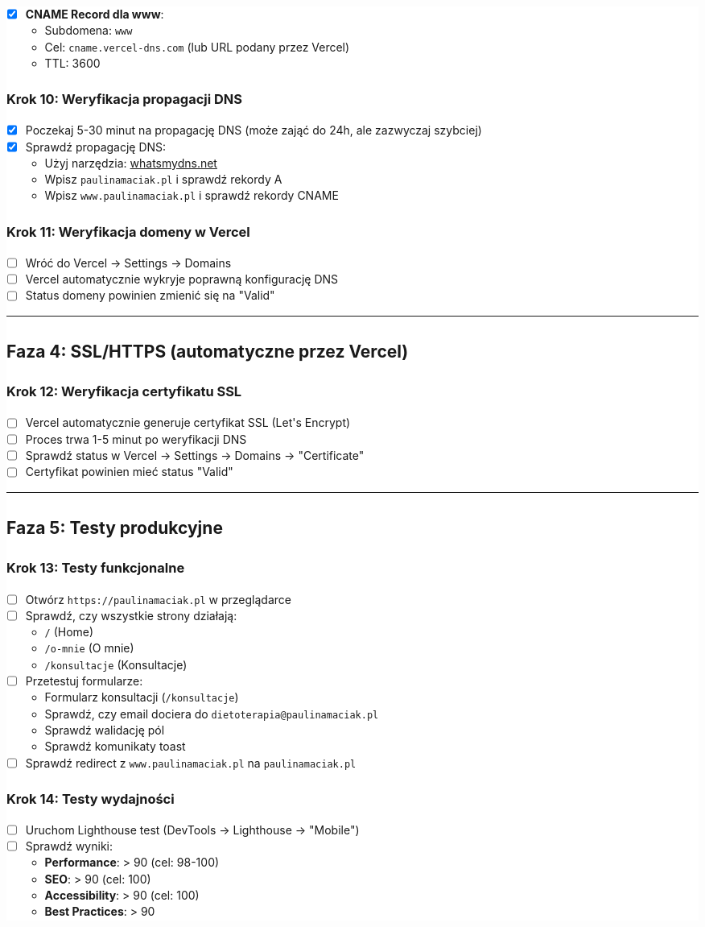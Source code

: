 - [X] **CNAME Record dla www**:
  - Subdomena: `www`
  - Cel: `cname.vercel-dns.com` (lub URL podany przez Vercel)
  - TTL: 3600

### Krok 10: Weryfikacja propagacji DNS
- [X] Poczekaj 5-30 minut na propagację DNS (może zająć do 24h, ale zazwyczaj szybciej)
- [X] Sprawdź propagację DNS:
  - Użyj narzędzia: [whatsmydns.net](https://www.whatsmydns.net/)
  - Wpisz `paulinamaciak.pl` i sprawdź rekordy A
  - Wpisz `www.paulinamaciak.pl` i sprawdź rekordy CNAME

### Krok 11: Weryfikacja domeny w Vercel
- [ ] Wróć do Vercel → Settings → Domains
- [ ] Vercel automatycznie wykryje poprawną konfigurację DNS
- [ ] Status domeny powinien zmienić się na "Valid"

---

## Faza 4: SSL/HTTPS (automatyczne przez Vercel)

### Krok 12: Weryfikacja certyfikatu SSL
- [ ] Vercel automatycznie generuje certyfikat SSL (Let's Encrypt)
- [ ] Proces trwa 1-5 minut po weryfikacji DNS
- [ ] Sprawdź status w Vercel → Settings → Domains → "Certificate"
- [ ] Certyfikat powinien mieć status "Valid"

---

## Faza 5: Testy produkcyjne

### Krok 13: Testy funkcjonalne
- [ ] Otwórz `https://paulinamaciak.pl` w przeglądarce
- [ ] Sprawdź, czy wszystkie strony działają:
  - `/` (Home)
  - `/o-mnie` (O mnie)
  - `/konsultacje` (Konsultacje)
- [ ] Przetestuj formularze:
  - Formularz konsultacji (`/konsultacje`)
  - Sprawdź, czy email dociera do `dietoterapia@paulinamaciak.pl`
  - Sprawdź walidację pól
  - Sprawdź komunikaty toast
- [ ] Sprawdź redirect z `www.paulinamaciak.pl` na `paulinamaciak.pl`

### Krok 14: Testy wydajności
- [ ] Uruchom Lighthouse test (DevTools → Lighthouse → "Mobile")
- [ ] Sprawdź wyniki:
  - **Performance**: > 90 (cel: 98-100)
  - **SEO**: > 90 (cel: 100)
  - **Accessibility**: > 90 (cel: 100)
  - **Best Practices**: > 90

